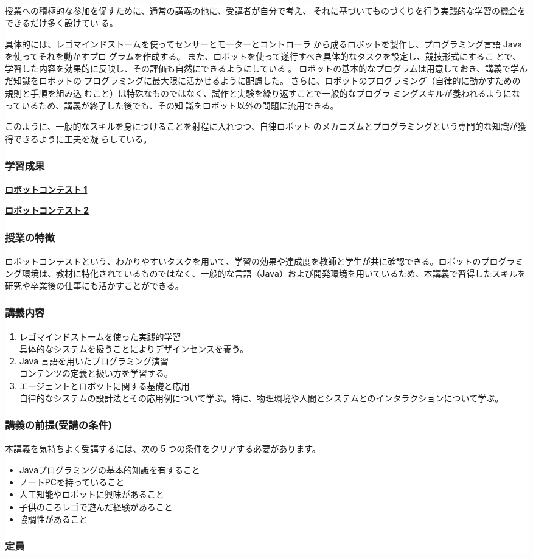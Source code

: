 授業への積極的な参加を促すために、通常の講義の他に、受講者が自分で考え、 それに基づいてものづくりを行う実践的な学習の機会をできるだけ多く設けてい る。

具体的には、レゴマインドストームを使ってセンサーとモーターとコントローラ から成るロボットを製作し、プログラミング言語 Java を使ってそれを動かすプロ グラムを作成する。 また、ロボットを使って遂行すべき具体的なタスクを設定し、競技形式にするこ とで、学習した内容を効果的に反映し、その評価も自然にできるようにしている 。 ロボットの基本的なプログラムは用意しておき、講義で学んだ知識をロボットの プログラミングに最大限に活かせるように配慮した。 さらに、ロボットのプログラミング（自律的に動かすための規則と手順を組み込 むこと）は特殊なものではなく、試作と実験を繰り返すことで一般的なプログラ ミングスキルが養われるようになっているため、講義が終了した後でも、その知 識をロボット以外の問題に流用できる。

このように、一般的なスキルを身につけることを射程に入れつつ、自律ロボット のメカニズムとプログラミングという専門的な知識が獲得できるように工夫を凝 らしている。

### 学習成果

<a href="https://nuvideo.media.nagoya-u.ac.jp/embed/9383b34455b2292c4d31b53afcf75ab531b38923" target="blank"> <strong>ロボットコンテスト 1</strong> </a>

<a href="https://nuvideo.media.nagoya-u.ac.jp/embed/d16115e9e2aa9e9f1576edf4e54a5e065ea78398" target="blank"> <strong>ロボットコンテスト 2</strong> </a>

### 授業の特徴

ロボットコンテストという、わかりやすいタスクを用いて、学習の効果や達成度を教師と学生が共に確認できる。ロボットのプログラミング環境は、教材に特化されているものではなく、一般的な言語（Java）および開発環境を用いているため、本講義で習得したスキルを研究や卒業後の仕事にも活かすことができる。

### 講義内容

1. <span class="b">レゴマインドストームを使った実践的学習</span>  
   具体的なシステムを扱うことによりデザインセンスを養う。
2. <span class="b">Java 言語を用いたプログラミング演習</span>  
   コンテンツの定義と扱い方を学習する。
3. <span class="b">エージェントとロボットに関する基礎と応用</span>  
   自律的なシステムの設計法とその応用例について学ぶ。特に、物理環境や人間とシステムとのインタラクションについて学ぶ。

### 講義の前提(受講の条件)

本講義を気持ちよく受講するには、次の 5 つの条件をクリアする必要があります。

<ul class="circle">
  <li>
    Javaプログラミングの基本的知識を有すること
  </li>
  <li>
    ノートPCを持っていること
  </li>
  <li>
    人工知能やロボットに興味があること
  </li>
  <li>
    子供のころレゴで遊んだ経験があること
  </li>
  <li>
    協調性があること
  </li>
</ul>

### 定員

